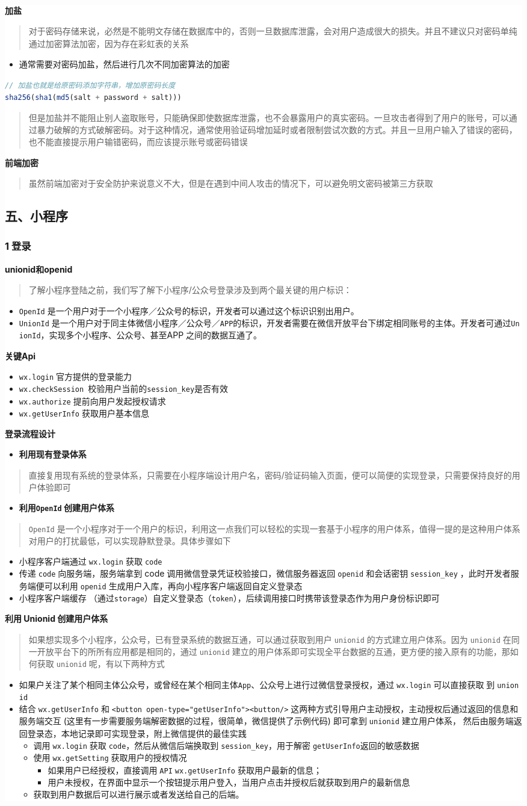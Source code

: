 **加盐**

> 对于密码存储来说，必然是不能明文存储在数据库中的，否则一旦数据库泄露，会对用户造成很大的损失。并且不建议只对密码单纯通过加密算法加密，因为存在彩虹表的关系

- 通常需要对密码加盐，然后进行几次不同加密算法的加密

```js
// 加盐也就是给原密码添加字符串，增加原密码长度
sha256(sha1(md5(salt + password + salt)))
```

> 但是加盐并不能阻止别人盗取账号，只能确保即使数据库泄露，也不会暴露用户的真实密码。一旦攻击者得到了用户的账号，可以通过暴力破解的方式破解密码。对于这种情况，通常使用验证码增加延时或者限制尝试次数的方式。并且一旦用户输入了错误的密码，也不能直接提示用户输错密码，而应该提示账号或密码错误

**前端加密**

> 虽然前端加密对于安全防护来说意义不大，但是在遇到中间人攻击的情况下，可以避免明文密码被第三方获取


## 五、小程序

### 1 登录

**unionid和openid**

> 了解小程序登陆之前，我们写了解下小程序/公众号登录涉及到两个最关键的用户标识：

- `OpenId` 是一个用户对于一个小程序／公众号的标识，开发者可以通过这个标识识别出用户。
- `UnionId` 是一个用户对于同主体微信小程序／公众号／`APP`的标识，开发者需要在微信开放平台下绑定相同账号的主体。开发者可通过`UnionId`，实现多个小程序、公众号、甚至APP 之间的数据互通了。

**关键Api**

- `wx.login` 官方提供的登录能力
- `wx.checkSession `校验用户当前的`session_key`是否有效
- `wx.authorize` 提前向用户发起授权请求
- `wx.getUserInfo` 获取用户基本信息

**登录流程设计**

- **利用现有登录体系**

> 直接复用现有系统的登录体系，只需要在小程序端设计用户名，密码/验证码输入页面，便可以简便的实现登录，只需要保持良好的用户体验即可

- **利用`OpenId` 创建用户体系**

> `OpenId` 是一个小程序对于一个用户的标识，利用这一点我们可以轻松的实现一套基于小程序的用户体系，值得一提的是这种用户体系对用户的打扰最低，可以实现静默登录。具体步骤如下

- 小程序客户端通过 `wx.login` 获取 `code`
- 传递 `code` 向服务端，服务端拿到 code 调用微信登录凭证校验接口，微信服务器返回 `openid` 和会话密钥 `session_key` ，此时开发者服务端便可以利用 `openid` 生成用户入库，再向小程序客户端返回自定义登录态
- 小程序客户端缓存 （通过`storage`）自定义登录态（`token`），后续调用接口时携带该登录态作为用户身份标识即可

**利用 Unionid 创建用户体系**

> 如果想实现多个小程序，公众号，已有登录系统的数据互通，可以通过获取到用户 `unionid` 的方式建立用户体系。因为 `unionid` 在同一开放平台下的所所有应用都是相同的，通过 `unionid` 建立的用户体系即可实现全平台数据的互通，更方便的接入原有的功能，那如何获取 `unionid` 呢，有以下两种方式

- 如果户关注了某个相同主体公众号，或曾经在某个相同主体`App`、公众号上进行过微信登录授权，通过 `wx.login` 可以直接获取 到 `unionid`
- 结合 `wx.getUserInfo` 和 `<button open-type="getUserInfo"><button/>` 这两种方式引导用户主动授权，主动授权后通过返回的信息和服务端交互 (这里有一步需要服务端解密数据的过程，很简单，微信提供了示例代码) 即可拿到 `unionid` 建立用户体系， 然后由服务端返回登录态，本地记录即可实现登录，附上微信提供的最佳实践
  - 调用 `wx.login` 获取 `code`，然后从微信后端换取到 `session_key`，用于解密 `getUserInfo`返回的敏感数据
  - 使用 `wx.getSetting` 获取用户的授权情况
    - 如果用户已经授权，直接调用 `API` `wx.getUserInfo` 获取用户最新的信息；
    - 用户未授权，在界面中显示一个按钮提示用户登入，当用户点击并授权后就获取到用户的最新信息
  - 获取到用户数据后可以进行展示或者发送给自己的后端。

